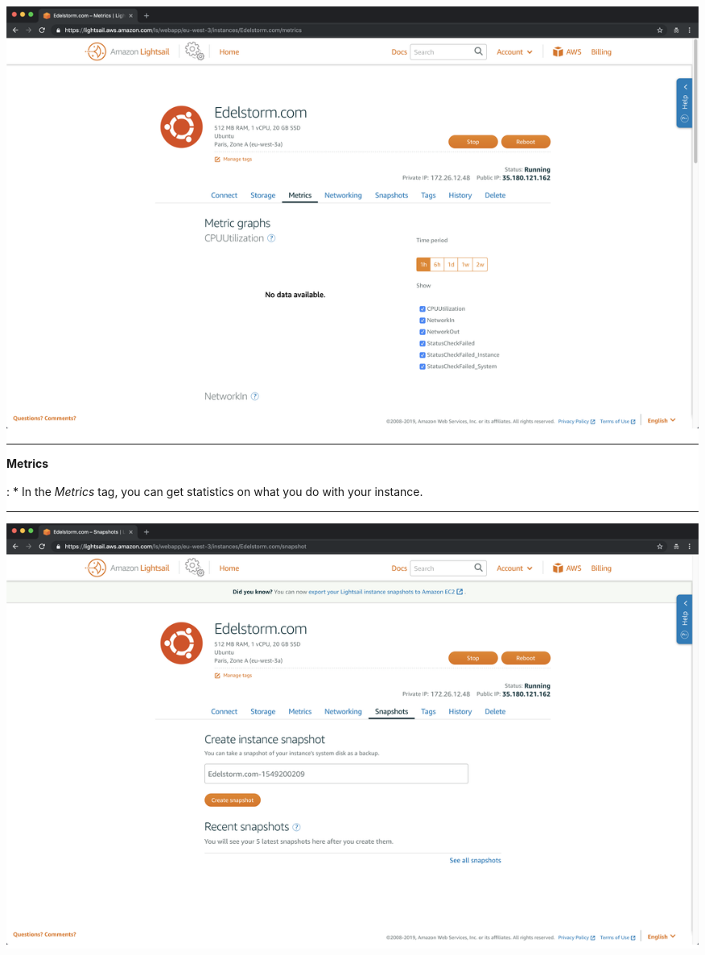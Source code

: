<p><a href="../assets/images/aws/creation-instance/en/5.png" target="_blank"><img alt="Storage Instance Amazon Lightsail" src="../assets/images/aws/creation-instance/en/5.png"></a></p>

***

**Metrics**

:    * In the *Metrics* tag, you can get statistics on what you do with your instance.

***

<p><a href="../assets/images/aws/creation-instance/en/6.png" target="_blank"><img alt="Metrics Instance Amazon Lightsail" src="../assets/images/aws/creation-instance/en/6.png"></a></p>
